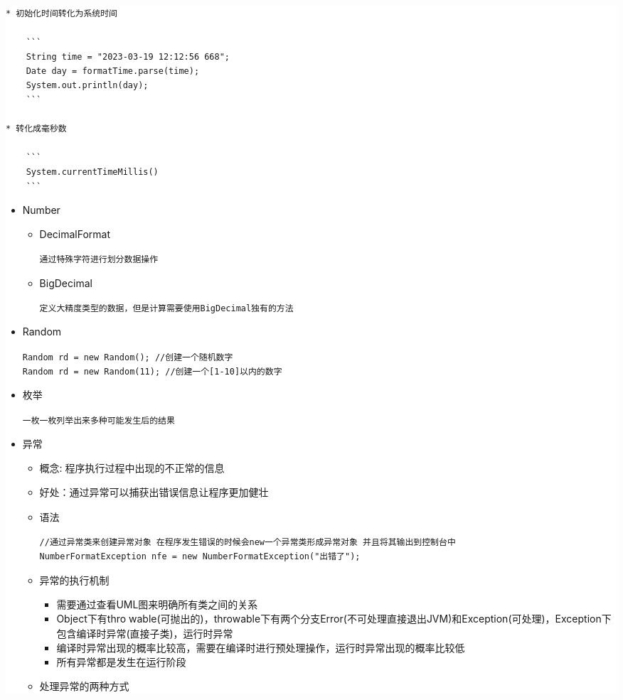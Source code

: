     * 初始化时间转化为系统时间

        ```
        String time = "2023-03-19 12:12:56 668";
        Date day = formatTime.parse(time);
        System.out.println(day);
        ```

    * 转化成毫秒数

        ```
        System.currentTimeMillis()
        ```

* Number

    * DecimalFormat

        `通过特殊字符进行划分数据操作`

    * BigDecimal

        `定义大精度类型的数据，但是计算需要使用BigDecimal独有的方法`

* Random

    ```
    Random rd = new Random(); //创建一个随机数字
    Random rd = new Random(11); //创建一个[1-10]以内的数字
    ```

    

* 枚举

    ```
    一枚一枚列举出来多种可能发生后的结果
    ```

* 异常

    * 概念: 程序执行过程中出现的不正常的信息 

    * 好处：通过异常可以捕获出错误信息让程序更加健壮

    * 语法

        ```
        //通过异常类来创建异常对象 在程序发生错误的时候会new一个异常类形成异常对象 并且将其输出到控制台中
        NumberFormatException nfe = new NumberFormatException("出错了");
        ```

    * 异常的执行机制

        * 需要通过查看UML图来明确所有类之间的关系
        * Object下有thro wable(可抛出的)，throwable下有两个分支Error(不可处理直接退出JVM)和Exception(可处理)，Exception下包含编译时异常(直接子类)，运行时异常 
        * 编译时异常出现的概率比较高，需要在编译时进行预处理操作，运行时异常出现的概率比较低
        * 所有异常都是发生在运行阶段

    * 处理异常的两种方式
